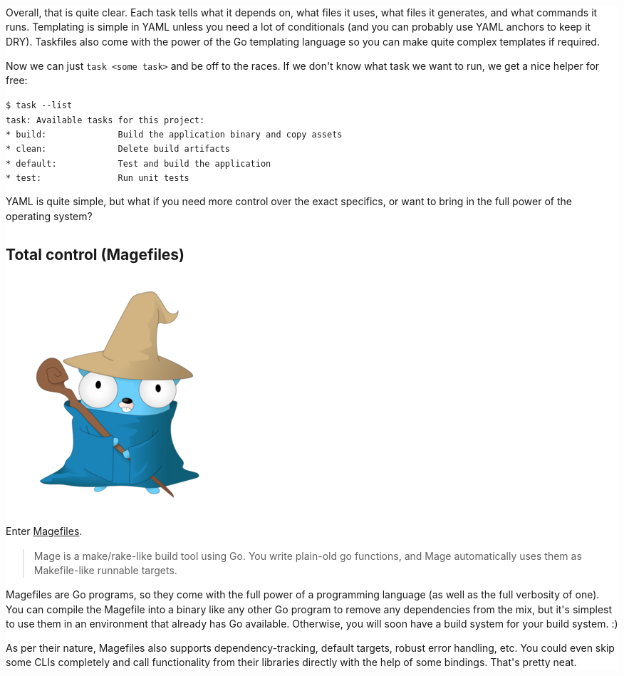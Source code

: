 Overall, that is quite clear. Each task tells what it depends on, what files it uses, what files it
generates, and what commands it runs. Templating is simple in YAML unless you need a lot of
conditionals (and you can probably use YAML anchors to keep it DRY). Taskfiles also come with the
power of the Go templating language so you can make quite complex templates if required.

Now we can just `task <some task>` and be off to the races. If we don't know what task we want to
run, we get a nice helper for free:

```terminal
$ task --list
task: Available tasks for this project:
* build:              Build the application binary and copy assets
* clean:              Delete build artifacts
* default:            Test and build the application
* test:               Run unit tests
```

YAML is quite simple, but what if you need more control over the exact specifics, or want to bring
in the full power of the operating system?

## Total control (Magefiles)

![Mage icon](/img/2024-09-05-the-x-files/mage-icon.png)

Enter [Magefiles](https://magefile.org/).

> Mage is a make/rake-like build tool using Go. You write plain-old go functions, and Mage
automatically uses them as Makefile-like runnable targets.

Magefiles are Go programs, so they come with the full power of a programming language (as well as
the full verbosity of one). You can compile the Magefile into a binary like any other Go program to
remove any dependencies from the mix, but it's simplest to use them in an environment that already
has Go available. Otherwise, you will soon have a build system for your build system. :)

As per their nature, Magefiles also supports dependency-tracking, default targets, robust error
handling, etc. You could even skip some CLIs completely and call functionality from their libraries
directly with the help of some bindings. That's pretty neat.
